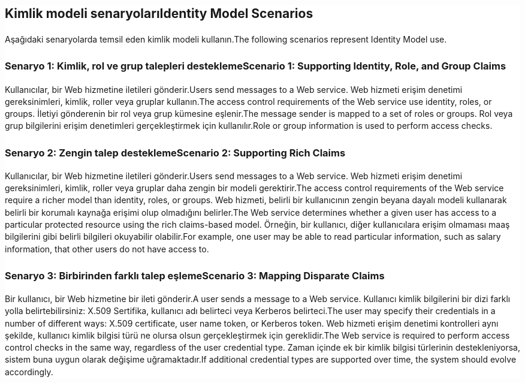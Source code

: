 ## <a name="identity-model-scenarios"></a><span data-ttu-id="0c51b-110">Kimlik modeli senaryoları</span><span class="sxs-lookup"><span data-stu-id="0c51b-110">Identity Model Scenarios</span></span>  
 <span data-ttu-id="0c51b-111">Aşağıdaki senaryolarda temsil eden kimlik modeli kullanın.</span><span class="sxs-lookup"><span data-stu-id="0c51b-111">The following scenarios represent Identity Model use.</span></span>  
  
### <a name="scenario-1-supporting-identity-role-and-group-claims"></a><span data-ttu-id="0c51b-112">Senaryo 1: Kimlik, rol ve grup talepleri destekleme</span><span class="sxs-lookup"><span data-stu-id="0c51b-112">Scenario 1: Supporting Identity, Role, and Group Claims</span></span>  
 <span data-ttu-id="0c51b-113">Kullanıcılar, bir Web hizmetine iletileri gönderir.</span><span class="sxs-lookup"><span data-stu-id="0c51b-113">Users send messages to a Web service.</span></span> <span data-ttu-id="0c51b-114">Web hizmeti erişim denetimi gereksinimleri, kimlik, roller veya gruplar kullanın.</span><span class="sxs-lookup"><span data-stu-id="0c51b-114">The access control requirements of the Web service use identity, roles, or groups.</span></span> <span data-ttu-id="0c51b-115">İletiyi gönderenin bir rol veya grup kümesine eşlenir.</span><span class="sxs-lookup"><span data-stu-id="0c51b-115">The message sender is mapped to a set of roles or groups.</span></span> <span data-ttu-id="0c51b-116">Rol veya grup bilgilerini erişim denetimleri gerçekleştirmek için kullanılır.</span><span class="sxs-lookup"><span data-stu-id="0c51b-116">Role or group information is used to perform access checks.</span></span>  
  
### <a name="scenario-2-supporting-rich-claims"></a><span data-ttu-id="0c51b-117">Senaryo 2: Zengin talep destekleme</span><span class="sxs-lookup"><span data-stu-id="0c51b-117">Scenario 2: Supporting Rich Claims</span></span>  
 <span data-ttu-id="0c51b-118">Kullanıcılar, bir Web hizmetine iletileri gönderir.</span><span class="sxs-lookup"><span data-stu-id="0c51b-118">Users send messages to a Web service.</span></span> <span data-ttu-id="0c51b-119">Web hizmeti erişim denetimi gereksinimleri, kimlik, roller veya gruplar daha zengin bir modeli gerektirir.</span><span class="sxs-lookup"><span data-stu-id="0c51b-119">The access control requirements of the Web service require a richer model than identity, roles, or groups.</span></span> <span data-ttu-id="0c51b-120">Web hizmeti, belirli bir kullanıcının zengin beyana dayalı modeli kullanarak belirli bir korumalı kaynağa erişimi olup olmadığını belirler.</span><span class="sxs-lookup"><span data-stu-id="0c51b-120">The Web service determines whether a given user has access to a particular protected resource using the rich claims-based model.</span></span> <span data-ttu-id="0c51b-121">Örneğin, bir kullanıcı, diğer kullanıcılara erişim olmaması maaş bilgilerini gibi belirli bilgileri okuyabilir olabilir.</span><span class="sxs-lookup"><span data-stu-id="0c51b-121">For example, one user may be able to read particular information, such as salary information, that other users do not have access to.</span></span>  
  
### <a name="scenario-3-mapping-disparate-claims"></a><span data-ttu-id="0c51b-122">Senaryo 3: Birbirinden farklı talep eşleme</span><span class="sxs-lookup"><span data-stu-id="0c51b-122">Scenario 3: Mapping Disparate Claims</span></span>  
 <span data-ttu-id="0c51b-123">Bir kullanıcı, bir Web hizmetine bir ileti gönderir.</span><span class="sxs-lookup"><span data-stu-id="0c51b-123">A user sends a message to a Web service.</span></span> <span data-ttu-id="0c51b-124">Kullanıcı kimlik bilgilerini bir dizi farklı yolla belirtebilirsiniz: X.509 Sertifika, kullanıcı adı belirteci veya Kerberos belirteci.</span><span class="sxs-lookup"><span data-stu-id="0c51b-124">The user may specify their credentials in a number of different ways: X.509 certificate, user name token, or Kerberos token.</span></span> <span data-ttu-id="0c51b-125">Web hizmeti erişim denetimi kontrolleri aynı şekilde, kullanıcı kimlik bilgisi türü ne olursa olsun gerçekleştirmek için gereklidir.</span><span class="sxs-lookup"><span data-stu-id="0c51b-125">The Web service is required to perform access control checks in the same way, regardless of the user credential type.</span></span> <span data-ttu-id="0c51b-126">Zaman içinde ek bir kimlik bilgisi türlerinin destekleniyorsa, sistem buna uygun olarak değişime uğramaktadır.</span><span class="sxs-lookup"><span data-stu-id="0c51b-126">If additional credential types are supported over time, the system should evolve accordingly.</span></span>  
  